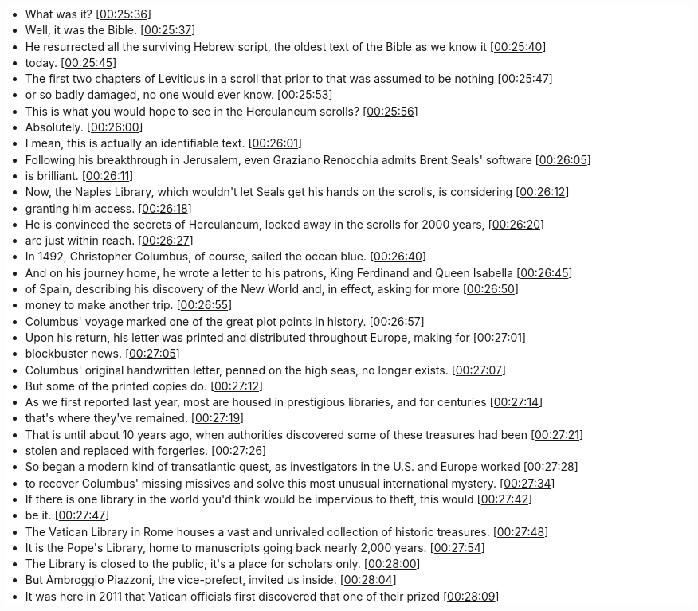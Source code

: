 *  What was it? [[00:25:36](https://www.youtube.com/watch?v=P3JRKc2hc7M&t=1536.98s)]
*  Well, it was the Bible. [[00:25:37](https://www.youtube.com/watch?v=P3JRKc2hc7M&t=1537.98s)]
*  He resurrected all the surviving Hebrew script, the oldest text of the Bible as we know it [[00:25:40](https://www.youtube.com/watch?v=P3JRKc2hc7M&t=1540.0s)]
*  today. [[00:25:45](https://www.youtube.com/watch?v=P3JRKc2hc7M&t=1545.98s)]
*  The first two chapters of Leviticus in a scroll that prior to that was assumed to be nothing [[00:25:47](https://www.youtube.com/watch?v=P3JRKc2hc7M&t=1547.3s)]
*  or so badly damaged, no one would ever know. [[00:25:53](https://www.youtube.com/watch?v=P3JRKc2hc7M&t=1553.06s)]
*  This is what you would hope to see in the Herculaneum scrolls? [[00:25:56](https://www.youtube.com/watch?v=P3JRKc2hc7M&t=1556.26s)]
*  Absolutely. [[00:26:00](https://www.youtube.com/watch?v=P3JRKc2hc7M&t=1560.54s)]
*  I mean, this is actually an identifiable text. [[00:26:01](https://www.youtube.com/watch?v=P3JRKc2hc7M&t=1561.54s)]
*  Following his breakthrough in Jerusalem, even Graziano Renocchia admits Brent Seals' software [[00:26:05](https://www.youtube.com/watch?v=P3JRKc2hc7M&t=1565.34s)]
*  is brilliant. [[00:26:11](https://www.youtube.com/watch?v=P3JRKc2hc7M&t=1571.2s)]
*  Now, the Naples Library, which wouldn't let Seals get his hands on the scrolls, is considering [[00:26:12](https://www.youtube.com/watch?v=P3JRKc2hc7M&t=1572.5s)]
*  granting him access. [[00:26:18](https://www.youtube.com/watch?v=P3JRKc2hc7M&t=1578.46s)]
*  He is convinced the secrets of Herculaneum, locked away in the scrolls for 2000 years, [[00:26:20](https://www.youtube.com/watch?v=P3JRKc2hc7M&t=1580.72s)]
*  are just within reach. [[00:26:27](https://www.youtube.com/watch?v=P3JRKc2hc7M&t=1587.08s)]
*  In 1492, Christopher Columbus, of course, sailed the ocean blue. [[00:26:40](https://www.youtube.com/watch?v=P3JRKc2hc7M&t=1600.52s)]
*  And on his journey home, he wrote a letter to his patrons, King Ferdinand and Queen Isabella [[00:26:45](https://www.youtube.com/watch?v=P3JRKc2hc7M&t=1605.46s)]
*  of Spain, describing his discovery of the New World and, in effect, asking for more [[00:26:50](https://www.youtube.com/watch?v=P3JRKc2hc7M&t=1610.28s)]
*  money to make another trip. [[00:26:55](https://www.youtube.com/watch?v=P3JRKc2hc7M&t=1615.16s)]
*  Columbus' voyage marked one of the great plot points in history. [[00:26:57](https://www.youtube.com/watch?v=P3JRKc2hc7M&t=1617.76s)]
*  Upon his return, his letter was printed and distributed throughout Europe, making for [[00:27:01](https://www.youtube.com/watch?v=P3JRKc2hc7M&t=1621.52s)]
*  blockbuster news. [[00:27:05](https://www.youtube.com/watch?v=P3JRKc2hc7M&t=1625.62s)]
*  Columbus' original handwritten letter, penned on the high seas, no longer exists. [[00:27:07](https://www.youtube.com/watch?v=P3JRKc2hc7M&t=1627.92s)]
*  But some of the printed copies do. [[00:27:12](https://www.youtube.com/watch?v=P3JRKc2hc7M&t=1632.68s)]
*  As we first reported last year, most are housed in prestigious libraries, and for centuries [[00:27:14](https://www.youtube.com/watch?v=P3JRKc2hc7M&t=1634.98s)]
*  that's where they've remained. [[00:27:19](https://www.youtube.com/watch?v=P3JRKc2hc7M&t=1639.72s)]
*  That is until about 10 years ago, when authorities discovered some of these treasures had been [[00:27:21](https://www.youtube.com/watch?v=P3JRKc2hc7M&t=1641.88s)]
*  stolen and replaced with forgeries. [[00:27:26](https://www.youtube.com/watch?v=P3JRKc2hc7M&t=1646.08s)]
*  So began a modern kind of transatlantic quest, as investigators in the U.S. and Europe worked [[00:27:28](https://www.youtube.com/watch?v=P3JRKc2hc7M&t=1648.9s)]
*  to recover Columbus' missing missives and solve this most unusual international mystery. [[00:27:34](https://www.youtube.com/watch?v=P3JRKc2hc7M&t=1654.72s)]
*  If there is one library in the world you'd think would be impervious to theft, this would [[00:27:42](https://www.youtube.com/watch?v=P3JRKc2hc7M&t=1662.64s)]
*  be it. [[00:27:47](https://www.youtube.com/watch?v=P3JRKc2hc7M&t=1667.34s)]
*  The Vatican Library in Rome houses a vast and unrivaled collection of historic treasures. [[00:27:48](https://www.youtube.com/watch?v=P3JRKc2hc7M&t=1668.5s)]
*  It is the Pope's Library, home to manuscripts going back nearly 2,000 years. [[00:27:54](https://www.youtube.com/watch?v=P3JRKc2hc7M&t=1674.5s)]
*  The Library is closed to the public, it's a place for scholars only. [[00:28:00](https://www.youtube.com/watch?v=P3JRKc2hc7M&t=1680.14s)]
*  But Ambroggio Piazzoni, the vice-prefect, invited us inside. [[00:28:04](https://www.youtube.com/watch?v=P3JRKc2hc7M&t=1684.9s)]
*  It was here in 2011 that Vatican officials first discovered that one of their prized [[00:28:09](https://www.youtube.com/watch?v=P3JRKc2hc7M&t=1689.72s)]